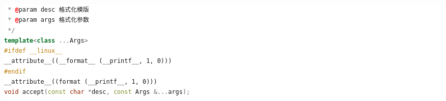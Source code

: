 ```c++
 * @param desc 格式化模版
 * @param args 格式化参数
 */
template<class ...Args>
#ifdef __linux__
__attribute__((__format__ (__printf__, 1, 0)))
#endif
__attribute__((format (__printf__, 1, 0)))
void accept(const char *desc, const Args &...args);
```